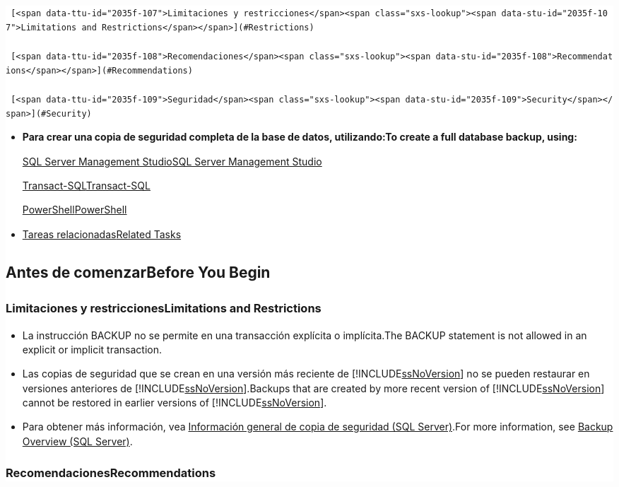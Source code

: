      [<span data-ttu-id="2035f-107">Limitaciones y restricciones</span><span class="sxs-lookup"><span data-stu-id="2035f-107">Limitations and Restrictions</span></span>](#Restrictions)  
  
     [<span data-ttu-id="2035f-108">Recomendaciones</span><span class="sxs-lookup"><span data-stu-id="2035f-108">Recommendations</span></span>](#Recommendations)  
  
     [<span data-ttu-id="2035f-109">Seguridad</span><span class="sxs-lookup"><span data-stu-id="2035f-109">Security</span></span>](#Security)  
  
-   <span data-ttu-id="2035f-110">**Para crear una copia de seguridad completa de la base de datos, utilizando:**</span><span class="sxs-lookup"><span data-stu-id="2035f-110">**To create a full database backup, using:**</span></span>  
  
     [<span data-ttu-id="2035f-111">SQL Server Management Studio</span><span class="sxs-lookup"><span data-stu-id="2035f-111">SQL Server Management Studio</span></span>](#SSMSProcedure)  
  
     [<span data-ttu-id="2035f-112">Transact-SQL</span><span class="sxs-lookup"><span data-stu-id="2035f-112">Transact-SQL</span></span>](#TsqlProcedure)  
  
     [<span data-ttu-id="2035f-113">PowerShell</span><span class="sxs-lookup"><span data-stu-id="2035f-113">PowerShell</span></span>](#PowerShellProcedure)  
  
-   [<span data-ttu-id="2035f-114">Tareas relacionadas</span><span class="sxs-lookup"><span data-stu-id="2035f-114">Related Tasks</span></span>](#RelatedTasks)  
  
##  <a name="before-you-begin"></a><a name="BeforeYouBegin"></a> <span data-ttu-id="2035f-115">Antes de comenzar</span><span class="sxs-lookup"><span data-stu-id="2035f-115">Before You Begin</span></span>  
  
###  <a name="limitations-and-restrictions"></a><a name="Restrictions"></a> <span data-ttu-id="2035f-116">Limitaciones y restricciones</span><span class="sxs-lookup"><span data-stu-id="2035f-116">Limitations and Restrictions</span></span>  
  
-   <span data-ttu-id="2035f-117">La instrucción BACKUP no se permite en una transacción explícita o implícita.</span><span class="sxs-lookup"><span data-stu-id="2035f-117">The BACKUP statement is not allowed in an explicit or implicit transaction.</span></span>  
  
-   <span data-ttu-id="2035f-118">Las copias de seguridad que se crean en una versión más reciente de [!INCLUDE[ssNoVersion](../../includes/ssnoversion-md.md)] no se pueden restaurar en versiones anteriores de [!INCLUDE[ssNoVersion](../../includes/ssnoversion-md.md)].</span><span class="sxs-lookup"><span data-stu-id="2035f-118">Backups that are created by more recent version of [!INCLUDE[ssNoVersion](../../includes/ssnoversion-md.md)] cannot be restored in earlier versions of [!INCLUDE[ssNoVersion](../../includes/ssnoversion-md.md)].</span></span>  
  
-   <span data-ttu-id="2035f-119">Para obtener más información, vea [Información general de copia de seguridad &#40;SQL Server&#41;](backup-overview-sql-server.md).</span><span class="sxs-lookup"><span data-stu-id="2035f-119">For more information, see [Backup Overview &#40;SQL Server&#41;](backup-overview-sql-server.md).</span></span>  
  
###  <a name="recommendations"></a><a name="Recommendations"></a> <span data-ttu-id="2035f-120">Recomendaciones</span><span class="sxs-lookup"><span data-stu-id="2035f-120">Recommendations</span></span>  
  